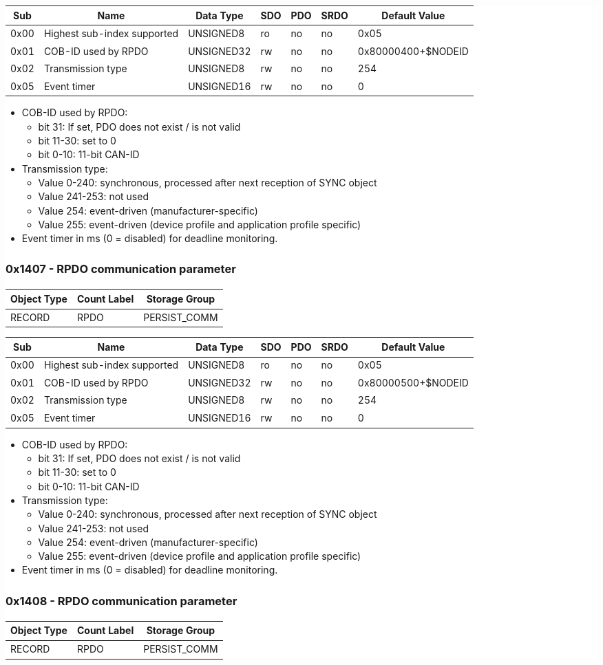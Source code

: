 | Sub  | Name                  | Data Type  | SDO | PDO | SRDO | Default Value |
| ---- | --------------------- | ---------- | --- | --- | ---- | ------------- |
| 0x00 | Highest sub-index supported| UNSIGNED8  | ro  | no  | no   | 0x05          |
| 0x01 | COB-ID used by RPDO   | UNSIGNED32 | rw  | no  | no   | 0x80000400+$NODEID|
| 0x02 | Transmission type     | UNSIGNED8  | rw  | no  | no   | 254           |
| 0x05 | Event timer           | UNSIGNED16 | rw  | no  | no   | 0             |

* COB-ID used by RPDO:
  * bit 31: If set, PDO does not exist / is not valid
  * bit 11-30: set to 0
  * bit 0-10: 11-bit CAN-ID
* Transmission type:
  * Value 0-240: synchronous, processed after next reception of SYNC object
  * Value 241-253: not used
  * Value 254: event-driven (manufacturer-specific)
  * Value 255: event-driven (device profile and application profile specific)
* Event timer in ms (0 = disabled) for deadline monitoring.

### 0x1407 - RPDO communication parameter
| Object Type | Count Label    | Storage Group  |
| ----------- | -------------- | -------------- |
| RECORD      | RPDO           | PERSIST_COMM   |

| Sub  | Name                  | Data Type  | SDO | PDO | SRDO | Default Value |
| ---- | --------------------- | ---------- | --- | --- | ---- | ------------- |
| 0x00 | Highest sub-index supported| UNSIGNED8  | ro  | no  | no   | 0x05          |
| 0x01 | COB-ID used by RPDO   | UNSIGNED32 | rw  | no  | no   | 0x80000500+$NODEID|
| 0x02 | Transmission type     | UNSIGNED8  | rw  | no  | no   | 254           |
| 0x05 | Event timer           | UNSIGNED16 | rw  | no  | no   | 0             |

* COB-ID used by RPDO:
  * bit 31: If set, PDO does not exist / is not valid
  * bit 11-30: set to 0
  * bit 0-10: 11-bit CAN-ID
* Transmission type:
  * Value 0-240: synchronous, processed after next reception of SYNC object
  * Value 241-253: not used
  * Value 254: event-driven (manufacturer-specific)
  * Value 255: event-driven (device profile and application profile specific)
* Event timer in ms (0 = disabled) for deadline monitoring.

### 0x1408 - RPDO communication parameter
| Object Type | Count Label    | Storage Group  |
| ----------- | -------------- | -------------- |
| RECORD      | RPDO           | PERSIST_COMM   |
